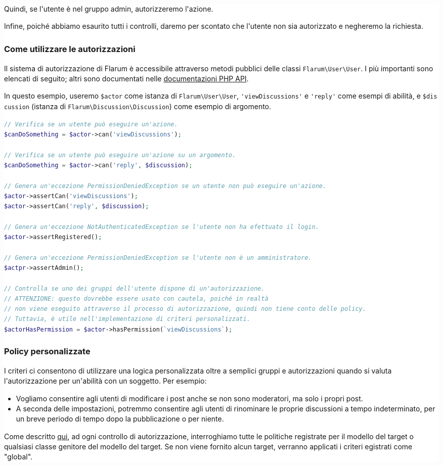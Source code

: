 Quindi, se l'utente è nel gruppo admin, autorizzeremo l'azione.

Infine, poiché abbiamo esaurito tutti i controlli, daremo per scontato che l'utente non sia autorizzato e negheremo la richiesta.

### Come utilizzare le autorizzazioni

Il sistema di autorizzazione di Flarum è accessibile attraverso metodi pubblici delle classi `Flarum\User\User`. I più importanti sono elencati di seguito; altri sono documentati nelle [documentazioni PHP API](https://api.docs.flarum.org/php/master/flarum/user/user).



In questo esempio, useremo `$actor` come istanza di `Flarum\User\User`, `'viewDiscussions'` e `'reply'` come esempi di abilità, e `$discussion` (istanza di `Flarum\Discussion\Discussion`) come esempio di argomento.

```php
// Verifica se un utente può eseguire un'azione.
$canDoSomething = $actor->can('viewDiscussions');

// Verifica se un utente può eseguire un'azione su un argomento.
$canDoSomething = $actor->can('reply', $discussion);

// Genera un'eccezione PermissionDeniedException se un utente non può eseguire un'azione.
$actor->assertCan('viewDiscussions');
$actor->assertCan('reply', $discussion);

// Genera un'eccezione NotAuthenticatedException se l'utente non ha efettuato il login.
$actor->assertRegistered();

// Genera un'eccezione PermissionDeniedException se l'utente non è un amministratore.
$actpr->assertAdmin();

// Controlla se uno dei gruppi dell'utente dispone di un'autorizzazione.
// ATTENZIONE: questo dovrebbe essere usato con cautela, poiché in realtà
// non viene eseguito attraverso il processo di autorizzazione, quindi non tiene conto delle policy.
// Tuttavia, è utile nell'implementazione di criteri personalizzati.
$actorHasPermission = $actor->hasPermission(`viewDiscussions`);
```

### Policy personalizzate

I criteri ci consentono di utilizzare una logica personalizzata oltre a semplici gruppi e autorizzazioni quando si valuta l'autorizzazione per un'abilità con un soggetto. Per esempio:

- Vogliamo consentire agli utenti di modificare i post anche se non sono moderatori, ma solo i propri post.
- A seconda delle impostazioni, potremmo consentire agli utenti di rinominare le proprie discussioni a tempo indeterminato, per un breve periodo di tempo dopo la pubblicazione o per niente.

Come descritto [qui](#how-it-works), ad ogni controllo di autorizzazione, interroghiamo tutte le politiche registrate per il modello del target o qualsiasi classe genitore del modello del target.
Se non viene fornito alcun target, verranno applicati i criteri egistrati come "global".
